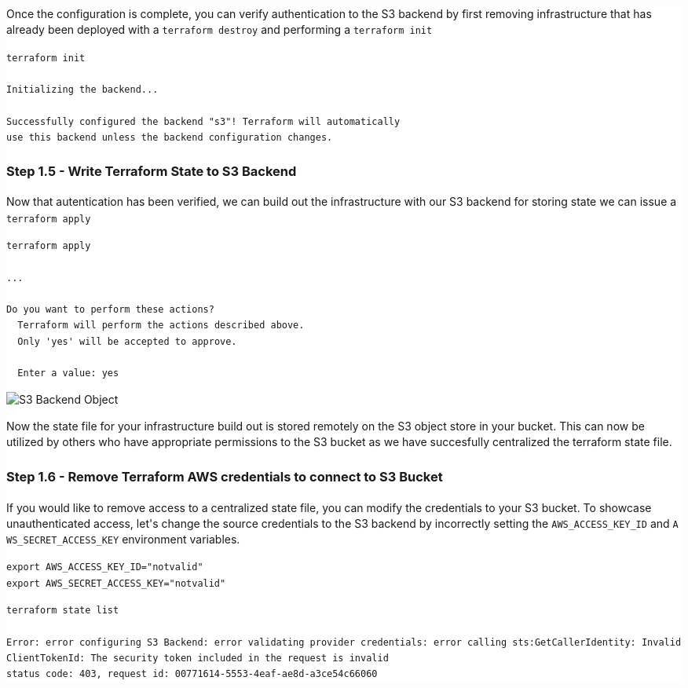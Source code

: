Once the configuration is complete, you can verify authentication to the S3 backend by first removing infrastructure that has already been deployed with a `terraform destroy` and performing a `terraform init`

```
terraform init

Initializing the backend...

Successfully configured the backend "s3"! Terraform will automatically
use this backend unless the backend configuration changes.
```

### Step 1.5 - Write Terraform State to S3 Backend

Now that autentication has been verified, we can build out the infrastructure with our S3 backend for storing state we can issue a `terraform apply`

```shell
terraform apply

...

Do you want to perform these actions?
  Terraform will perform the actions described above.
  Only 'yes' will be accepted to approve.

  Enter a value: yes
```

![S3 Backend Object](img/s3_backend_apply.png)

Now the state file for your infrastructure build out is stored remotely on the S3 object store in your bucket. This can now be utilized by others who have appropriate permissions to the S3 bucket as we have succesfully centralized the terraform state file.

### Step 1.6 - Remove Terraform AWS credentials to connect to S3 Bucket

If you would like to remove access to a centralized state file, you can modify the credentials to your S3 bucket. To showcase unauthenticated access, let's change the source credentials to the S3 backend by incorrectly setting the `AWS_ACCESS_KEY_ID` and `AWS_SECRET_ACCESS_KEY` environment variables.

```shell
export AWS_ACCESS_KEY_ID="notvalid"
export AWS_SECRET_ACCESS_KEY="notvalid"
```

```shell
terraform state list

Error: error configuring S3 Backend: error validating provider credentials: error calling sts:GetCallerIdentity: InvalidClientTokenId: The security token included in the request is invalid
status code: 403, request id: 00771614-5553-4eaf-ae8d-a3ce54c66060
```
